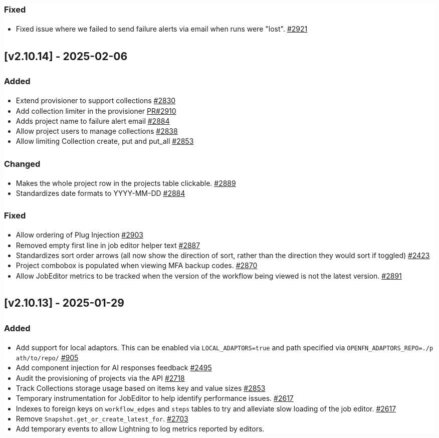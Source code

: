 ### Fixed

- Fixed issue where we failed to send failure alerts via email when runs were
  "lost". [#2921](https://github.com/OpenFn/lightning/issues/2921)

## [v2.10.14] - 2025-02-06

### Added

- Extend provisioner to support collections
  [#2830](https://github.com/OpenFn/lightning/issues/2830)
- Add collection limiter in the provisioner
  [PR#2910](https://github.com/OpenFn/lightning/pull/2910)
- Adds project name to failure alert email
  [#2884](https://github.com/OpenFn/lightning/pull/2884)
- Allow project users to manage collections
  [#2838](https://github.com/OpenFn/lightning/issues/2838)
- Allow limiting Collection create, put and put_all
  [#2853](https://github.com/OpenFn/lightning/issues/2853)

### Changed

- Makes the whole project row in the projects table clickable.
  [#2889](https://github.com/OpenFn/lightning/pull/2889)
- Standardizes date formats to YYYY-MM-DD
  [#2884](https://github.com/OpenFn/lightning/pull/2884)

### Fixed

- Allow ordering of Plug Injection
  [#2903](https://github.com/OpenFn/lightning/issues/2903)
- Removed empty first line in job editor helper text
  [#2887](https://github.com/OpenFn/lightning/pull/2887)
- Standardizes sort order arrows (all now show the direction of sort, rather
  than the direction they would sort if toggled)
  [#2423](https://github.com/OpenFn/lightning/issues/2423)
- Project combobox is populated when viewing MFA backup codes.
  [#2870](https://github.com/OpenFn/lightning/issues/2870)
- Allow JobEditor metrics to be tracked when the version of the workflow being
  viewed is not the latest version.
  [#2891](https://github.com/OpenFn/lightning/issues/2891)

## [v2.10.13] - 2025-01-29

### Added

- Add support for local adaptors. This can be enabled via `LOCAL_ADAPTORS=true`
  and path specified via `OPENFN_ADAPTORS_REPO=./path/to/repo/`
  [#905](https://github.com/OpenFn/lightning/issues/905)
- Add component injection for AI responses feedback
  [#2495](https://github.com/OpenFn/lightning/issues/2495)
- Audit the provisioning of projects via the API
  [#2718](https://github.com/OpenFn/lightning/issues/2718)
- Track Collections storage usage based on items key and value sizes
  [#2853](https://github.com/OpenFn/lightning/issues/2853)
- Temporary instrumentation for JobEditor to help identify performance issues.
  [#2617](https://github.com/OpenFn/lightning/issues/2617)
- Indexes to foreign keys on `workflow_edges` and `steps` tables to try and
  alleviate slow loading of the job editor.
  [#2617](https://github.com/OpenFn/lightning/issues/2617)
- Remove `Snapshot.get_or_create_latest_for`.
  [#2703](https://github.com/OpenFn/lightning/issues/2703)
- Add temporary events to allow Lightning to log metrics reported by editors.